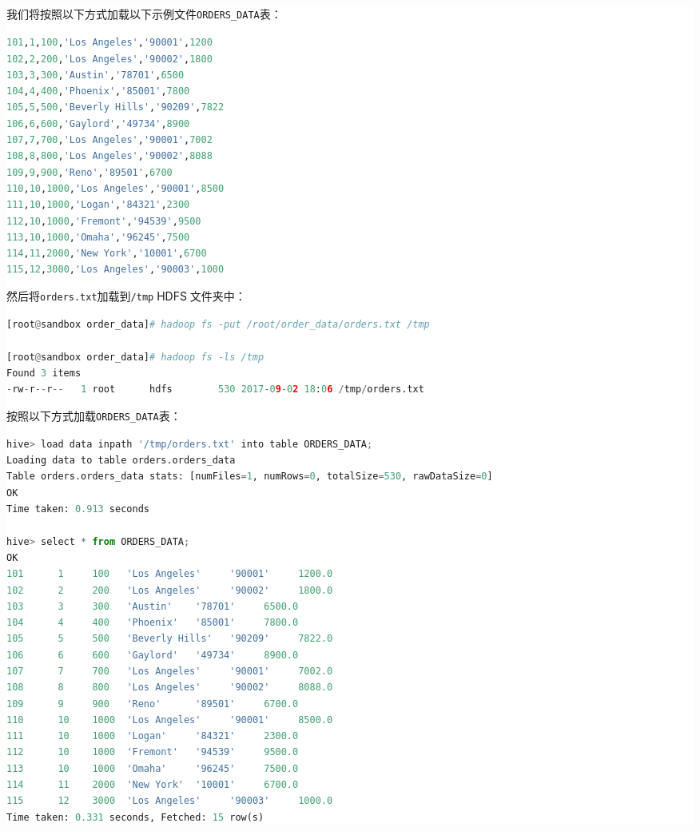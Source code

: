 我们将按照以下方式加载以下示例文件`ORDERS_DATA`表：

```py
101,1,100,'Los Angeles','90001',1200 
102,2,200,'Los Angeles','90002',1800 
103,3,300,'Austin','78701',6500 
104,4,400,'Phoenix','85001',7800 
105,5,500,'Beverly Hills','90209',7822 
106,6,600,'Gaylord','49734',8900 
107,7,700,'Los Angeles','90001',7002 
108,8,800,'Los Angeles','90002',8088 
109,9,900,'Reno','89501',6700 
110,10,1000,'Los Angeles','90001',8500 
111,10,1000,'Logan','84321',2300 
112,10,1000,'Fremont','94539',9500 
113,10,1000,'Omaha','96245',7500 
114,11,2000,'New York','10001',6700 
115,12,3000,'Los Angeles','90003',1000 
```

然后将`orders.txt`加载到`/tmp` HDFS 文件夹中：

```py
[root@sandbox order_data]# hadoop fs -put /root/order_data/orders.txt /tmp 

[root@sandbox order_data]# hadoop fs -ls /tmp 
Found 3 items 
-rw-r--r--   1 root      hdfs        530 2017-09-02 18:06 /tmp/orders.txt 
```

按照以下方式加载`ORDERS_DATA`表：

```py
hive> load data inpath '/tmp/orders.txt' into table ORDERS_DATA; 
Loading data to table orders.orders_data 
Table orders.orders_data stats: [numFiles=1, numRows=0, totalSize=530, rawDataSize=0] 
OK 
Time taken: 0.913 seconds 

hive> select * from ORDERS_DATA; 
OK 
101      1     100   'Los Angeles'     '90001'     1200.0 
102      2     200   'Los Angeles'     '90002'     1800.0 
103      3     300   'Austin'    '78701'     6500.0 
104      4     400   'Phoenix'   '85001'     7800.0 
105      5     500   'Beverly Hills'   '90209'     7822.0 
106      6     600   'Gaylord'   '49734'     8900.0 
107      7     700   'Los Angeles'     '90001'     7002.0 
108      8     800   'Los Angeles'     '90002'     8088.0 
109      9     900   'Reno'      '89501'     6700.0 
110      10    1000  'Los Angeles'     '90001'     8500.0 
111      10    1000  'Logan'     '84321'     2300.0 
112      10    1000  'Fremont'   '94539'     9500.0 
113      10    1000  'Omaha'     '96245'     7500.0 
114      11    2000  'New York'  '10001'     6700.0 
115      12    3000  'Los Angeles'     '90003'     1000.0 
Time taken: 0.331 seconds, Fetched: 15 row(s) 
```
